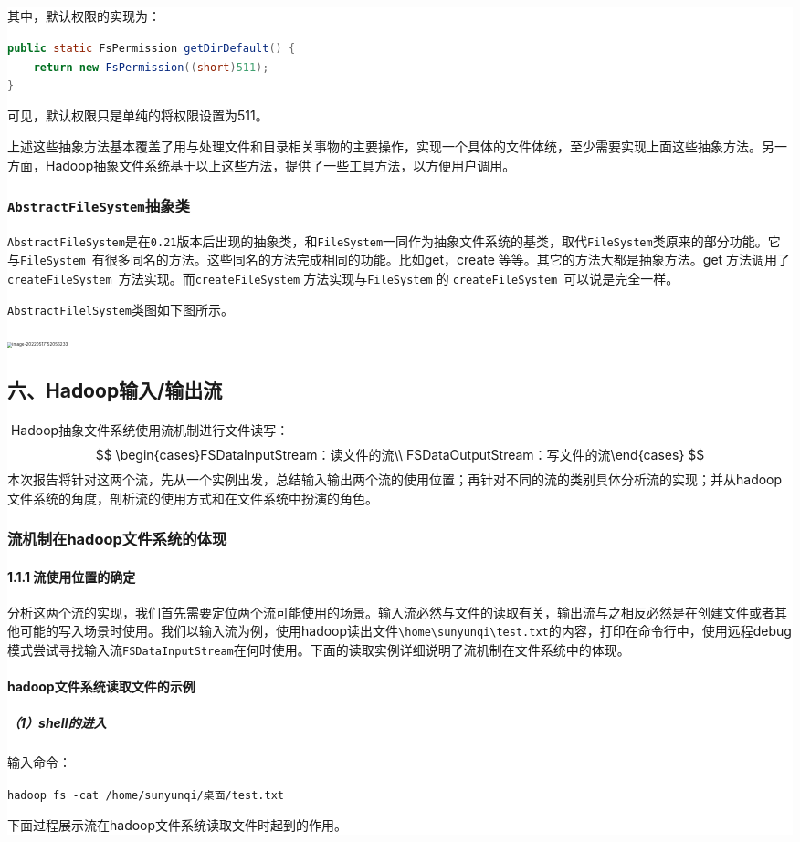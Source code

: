 
其中，默认权限的实现为：

```java
public static FsPermission getDirDefault() {
    return new FsPermission((short)511);
}
```

可见，默认权限只是单纯的将权限设置为511。



上述这些抽象方法基本覆盖了用与处理文件和目录相关事物的主要操作，实现一个具体的文件体统，至少需要实现上面这些抽象方法。另一方面，Hadoop抽象文件系统基于以上这些方法，提供了一些工具方法，以方便用户调用。

### `AbstractFileSystem`抽象类

`AbstractFileSystem`是在`0.21`版本后出现的抽象类，和`FileSystem`一同作为抽象文件系统的基类，取代`FileSystem`类原来的部分功能。它与`FileSystem `有很多同名的方法。这些同名的方法完成相同的功能。比如get，create 等等。其它的方法大都是抽象方法。get 方法调用了`createFileSystem `方法实现。而`createFileSystem` 方法实现与`FileSystem` 的
`createFileSystem `可以说是完全一样。

`AbstractFilelSystem`类图如下图所示。

<img src="https://cdn.jsdelivr.net/gh/xinwuyun/pictures@main/2022/06/01/28cf6e86faf2ed399fa083b1f2a962cf-image-20220517152056233-0875a3.png" alt="image-20220517152056233" style="zoom:33%;" />

## 六、Hadoop输入/输出流

​        Hadoop抽象文件系统使用流机制进行文件读写：
$$
\begin{cases}FSDataInputStream：读文件的流\\
FSDataOutputStream：写文件的流\end{cases}
$$
​        本次报告将针对这两个流，先从一个实例出发，总结输入输出两个流的使用位置；再针对不同的流的类别具体分析流的实现；并从hadoop文件系统的角度，剖析流的使用方式和在文件系统中扮演的角色。

### 流机制在hadoop文件系统的体现

#### 1.1.1 流使用位置的确定

​        分析这两个流的实现，我们首先需要定位两个流可能使用的场景。输入流必然与文件的读取有关，输出流与之相反必然是在创建文件或者其他可能的写入场景时使用。我们以输入流为例，使用hadoop读出文件`\home\sunyunqi\test.txt`的内容，打印在命令行中，使用远程debug模式尝试寻找输入流`FSDataInputStream`在何时使用。下面的读取实例详细说明了流机制在文件系统中的体现。

#### hadoop文件系统读取文件的示例

##### （1）shell的进入

输入命令：

```shell
hadoop fs -cat /home/sunyunqi/桌面/test.txt
```

下面过程展示流在hadoop文件系统读取文件时起到的作用。
